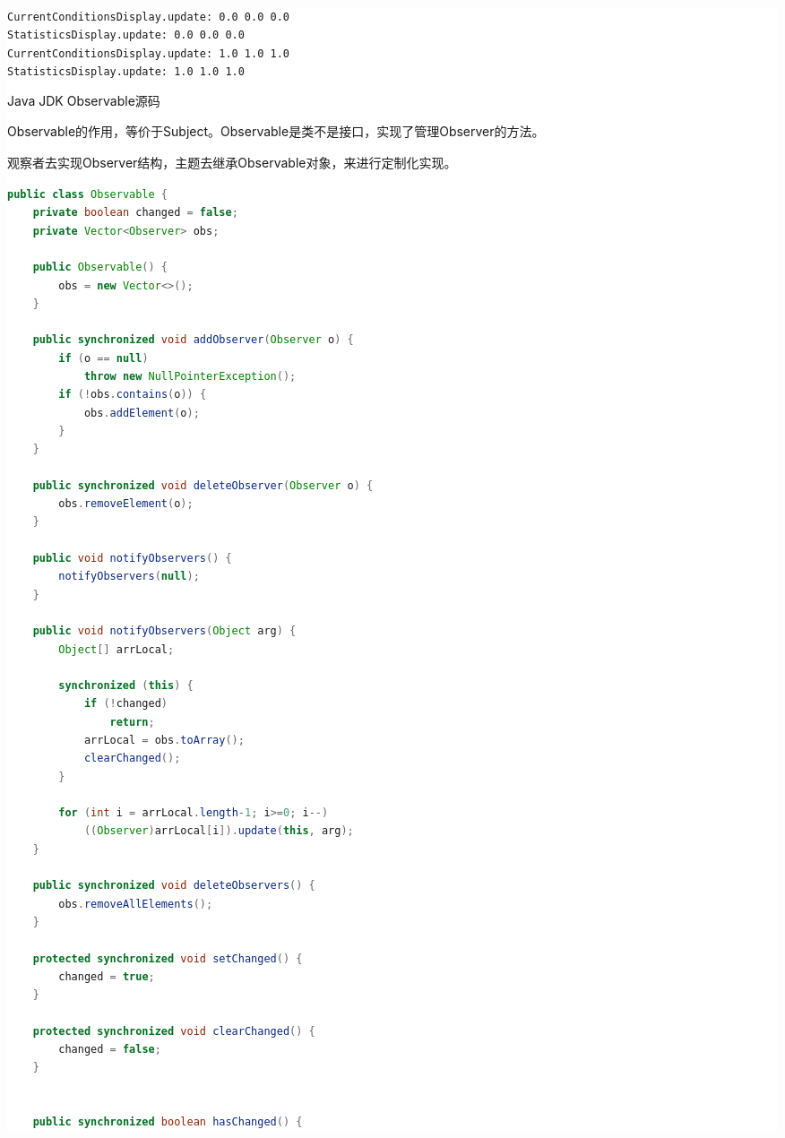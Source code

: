 ```html
CurrentConditionsDisplay.update: 0.0 0.0 0.0
StatisticsDisplay.update: 0.0 0.0 0.0
CurrentConditionsDisplay.update: 1.0 1.0 1.0
StatisticsDisplay.update: 1.0 1.0 1.0
```

Java JDK Observable源码

Observable的作用，等价于Subject。Observable是类不是接口，实现了管理Observer的方法。

观察者去实现Observer结构，主题去继承Observable对象，来进行定制化实现。

```java
public class Observable {
    private boolean changed = false;
    private Vector<Observer> obs;

    public Observable() {
        obs = new Vector<>();
    }

    public synchronized void addObserver(Observer o) {
        if (o == null)
            throw new NullPointerException();
        if (!obs.contains(o)) {
            obs.addElement(o);
        }
    }

    public synchronized void deleteObserver(Observer o) {
        obs.removeElement(o);
    }

    public void notifyObservers() {
        notifyObservers(null);
    }

    public void notifyObservers(Object arg) {
        Object[] arrLocal;

        synchronized (this) {
            if (!changed)
                return;
            arrLocal = obs.toArray();
            clearChanged();
        }

        for (int i = arrLocal.length-1; i>=0; i--)
            ((Observer)arrLocal[i]).update(this, arg);
    }

    public synchronized void deleteObservers() {
        obs.removeAllElements();
    }

    protected synchronized void setChanged() {
        changed = true;
    }

    protected synchronized void clearChanged() {
        changed = false;
    }

    
    public synchronized boolean hasChanged() {
```